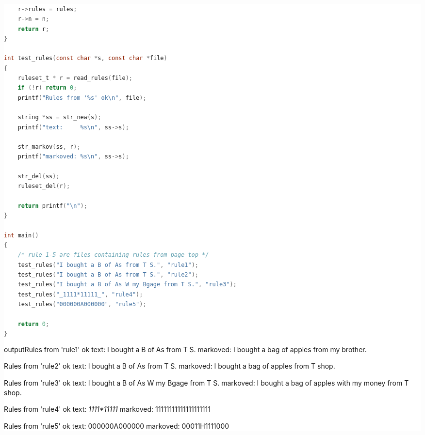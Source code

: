 ```c
	r->rules = rules;
	r->n = n;
	return r;
}

int test_rules(const char *s, const char *file)
{
	ruleset_t * r = read_rules(file);
	if (!r) return 0;
	printf("Rules from '%s' ok\n", file);

	string *ss = str_new(s);
	printf("text:     %s\n", ss->s);

	str_markov(ss, r);
	printf("markoved: %s\n", ss->s);

	str_del(ss);
	ruleset_del(r);

	return printf("\n");
}

int main()
{
	/* rule 1-5 are files containing rules from page top */
	test_rules("I bought a B of As from T S.", "rule1");
	test_rules("I bought a B of As from T S.", "rule2");
	test_rules("I bought a B of As W my Bgage from T S.", "rule3");
	test_rules("_1111*11111_", "rule4");
	test_rules("000000A000000", "rule5");

	return 0;
}
```
output<lang>Rules from 'rule1' ok
text:     I bought a B of As from T S.
markoved: I bought a bag of apples from my brother.

Rules from 'rule2' ok
text:     I bought a B of As from T S.
markoved: I bought a bag of apples from T shop.

Rules from 'rule3' ok
text:     I bought a B of As W my Bgage from T S.
markoved: I bought a bag of apples with my money from T shop.

Rules from 'rule4' ok
text:     _1111*11111_
markoved: 11111111111111111111

Rules from 'rule5' ok
text:     000000A000000
markoved: 00011H1111000
